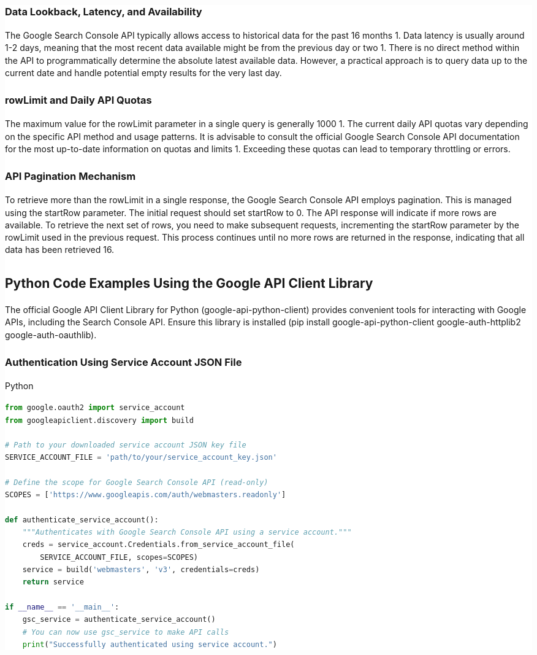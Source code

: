 ### **Data Lookback, Latency, and Availability**

The Google Search Console API typically allows access to historical data for the past 16 months 1. Data latency is usually around 1-2 days, meaning that the most recent data available might be from the previous day or two 1. There is no direct method within the API to programmatically determine the absolute latest available data. However, a practical approach is to query data up to the current date and handle potential empty results for the very last day.

### **rowLimit and Daily API Quotas**

The maximum value for the rowLimit parameter in a single query is generally 1000 1. The current daily API quotas vary depending on the specific API method and usage patterns. It is advisable to consult the official Google Search Console API documentation for the most up-to-date information on quotas and limits 1. Exceeding these quotas can lead to temporary throttling or errors.

### **API Pagination Mechanism**

To retrieve more than the rowLimit in a single response, the Google Search Console API employs pagination. This is managed using the startRow parameter. The initial request should set startRow to 0\. The API response will indicate if more rows are available. To retrieve the next set of rows, you need to make subsequent requests, incrementing the startRow parameter by the rowLimit used in the previous request. This process continues until no more rows are returned in the response, indicating that all data has been retrieved 16.

## **Python Code Examples Using the Google API Client Library**

The official Google API Client Library for Python (google-api-python-client) provides convenient tools for interacting with Google APIs, including the Search Console API. Ensure this library is installed (pip install google-api-python-client google-auth-httplib2 google-auth-oauthlib).

### **Authentication Using Service Account JSON File**

Python

```python
from google.oauth2 import service_account  
from googleapiclient.discovery import build

# Path to your downloaded service account JSON key file  
SERVICE_ACCOUNT_FILE = 'path/to/your/service_account_key.json'

# Define the scope for Google Search Console API (read-only)  
SCOPES = ['https://www.googleapis.com/auth/webmasters.readonly']

def authenticate_service_account():  
    """Authenticates with Google Search Console API using a service account."""  
    creds = service_account.Credentials.from_service_account_file(  
        SERVICE_ACCOUNT_FILE, scopes=SCOPES)  
    service = build('webmasters', 'v3', credentials=creds)  
    return service

if __name__ == '__main__':  
    gsc_service = authenticate_service_account()  
    # You can now use gsc_service to make API calls  
    print("Successfully authenticated using service account.")
```

